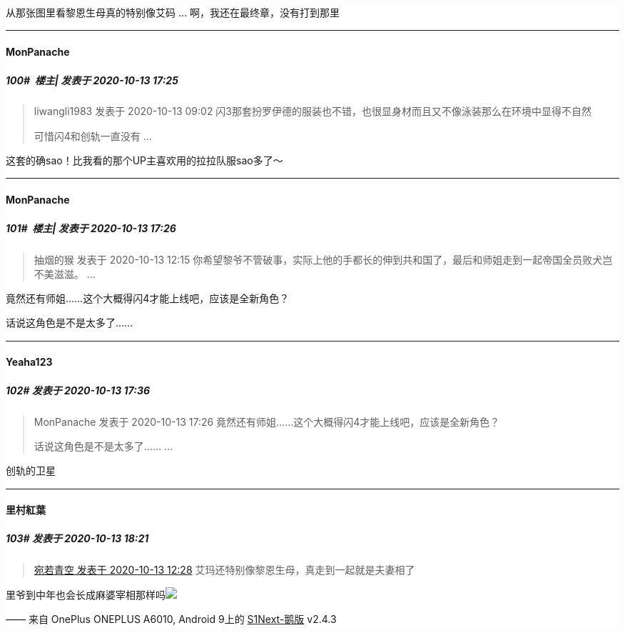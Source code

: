 从那张图里看黎恩生母真的特别像艾码 ...</blockquote>
啊，我还在最终章，没有打到那里


-----

####  MonPanache  
##### 100#         楼主| 发表于 2020-10-13 17:25


<blockquote>liwangli1983 发表于 2020-10-13 09:02
闪3那套扮罗伊德的服装也不错，也很显身材而且又不像泳装那么在环境中显得不自然


可惜闪4和创轨一直没有 ...</blockquote>
这套的确sao！比我看的那个UP主喜欢用的拉拉队服sao多了～


-----

####  MonPanache  
##### 101#         楼主| 发表于 2020-10-13 17:26


<blockquote>抽烟的猴 发表于 2020-10-13 12:15
你希望黎爷不管破事，实际上他的手都长的伸到共和国了，最后和师姐走到一起帝国全员败犬岂不美滋滋。 ...</blockquote>
竟然还有师姐……这个大概得闪4才能上线吧，应该是全新角色？

话说这角色是不是太多了……


-----

####  Yeaha123  
##### 102#       发表于 2020-10-13 17:36


<blockquote>MonPanache 发表于 2020-10-13 17:26
竟然还有师姐……这个大概得闪4才能上线吧，应该是全新角色？

话说这角色是不是太多了…… ...</blockquote>
创轨的卫星


-----

####  里村紅葉  
##### 103#       发表于 2020-10-13 18:21


<blockquote><a href="httphttps://bbs.saraba1st.com/2b/forum.php?mod=redirect&amp;goto=findpost&amp;pid=49037871&amp;ptid=1964737" target="_blank">宛若青空 发表于 2020-10-13 12:28</a>
艾玛还特别像黎恩生母，真走到一起就是夫妻相了</blockquote>
里爷到中年也会长成麻婆宰相那样吗<img src="https://static.saraba1st.com/image/smiley/face2017/047.png" referrerpolicy="no-referrer">

—— 来自 OnePlus ONEPLUS A6010, Android 9上的 [S1Next-鹅版](https://github.com/ykrank/S1-Next/releases) v2.4.3

